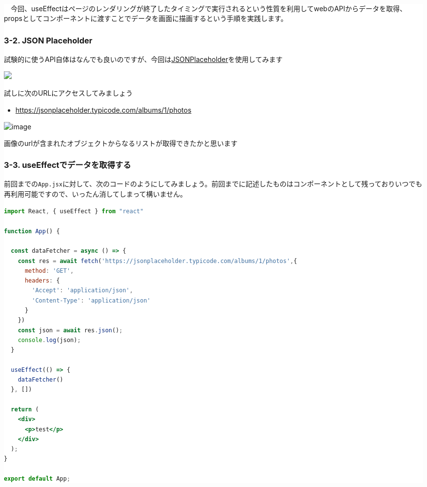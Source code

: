 　今回、useEffectはページのレンダリングが終了したタイミングで実行されるという性質を利用してwebのAPIからデータを取得、propsとしてコンポーネントに渡すことでデータを画面に描画するという手順を実践します。

### 3-2. JSON Placeholder

試験的に使うAPI自体はなんでも良いのですが、今回は[JSONPlaceholder](https://jsonplaceholder.typicode.com/)を使用してみます

<a href='https://jsonplaceholder.typicode.com/'>
  <img src="https://i.gyazo.com/2f64d72b6e5c20dd4d98ac754d38aada.png">
</a>

試しに次のURLにアクセスしてみましょう

- <https://jsonplaceholder.typicode.com/albums/1/photos>

![image](https://i.gyazo.com/ca28fdf9c000bf60158491a517f9b8e9.png)

画像のurlが含まれたオブジェクトからなるリストが取得できたかと思います

### 3-3. useEffectでデータを取得する

前回までの`App.jsx`に対して、次のコードのようにしてみましょう。前回までに記述したものはコンポーネントとして残っておりいつでも再利用可能ですので、いったん消してしまって構いません。

```jsx
import React, { useEffect } from "react"

function App() {

  const dataFetcher = async () => {
    const res = await fetch('https://jsonplaceholder.typicode.com/albums/1/photos',{
      method: 'GET',
      headers: {
        'Accept': 'application/json',
        'Content-Type': 'application/json'
      }
    })
    const json = await res.json();
    console.log(json);
  }

  useEffect(() => {
    dataFetcher()
  }, [])

  return (
    <div>
      <p>test</p>
    </div>
  );
}

export default App;
```
